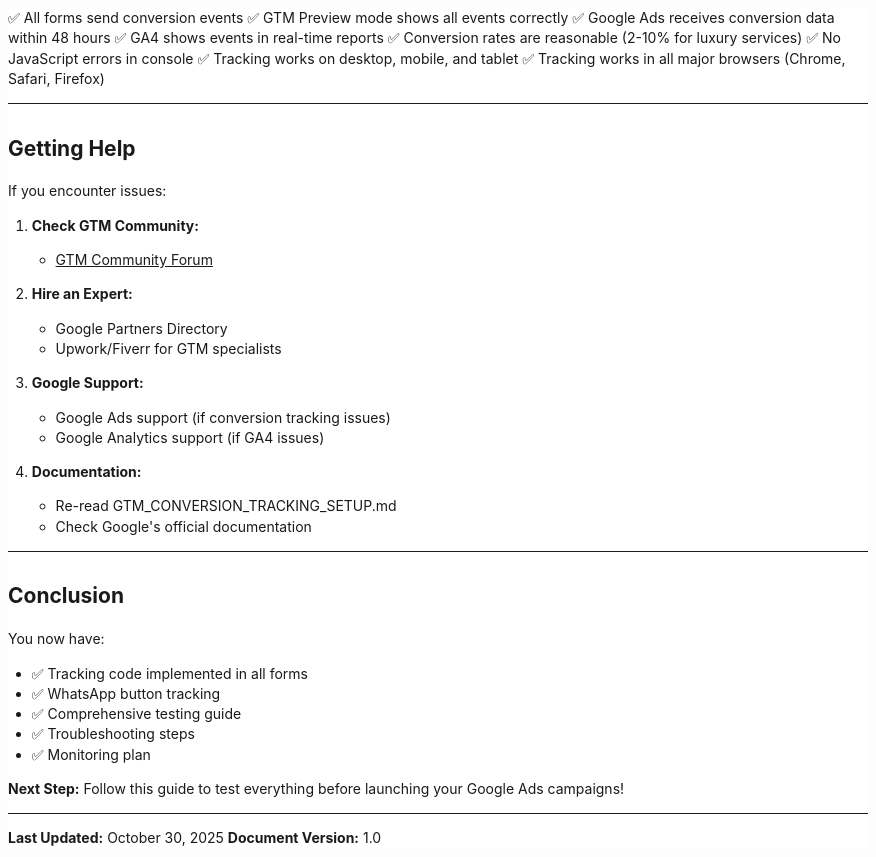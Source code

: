 ✅ All forms send conversion events
✅ GTM Preview mode shows all events correctly
✅ Google Ads receives conversion data within 48 hours
✅ GA4 shows events in real-time reports
✅ Conversion rates are reasonable (2-10% for luxury services)
✅ No JavaScript errors in console
✅ Tracking works on desktop, mobile, and tablet
✅ Tracking works in all major browsers (Chrome, Safari, Firefox)

---

## Getting Help

If you encounter issues:

1. **Check GTM Community:**
   - [GTM Community Forum](https://www.en.advertisercommunity.com/t5/Google-Tag-Manager/ct-p/Google-Tag-Manager)

2. **Hire an Expert:**
   - Google Partners Directory
   - Upwork/Fiverr for GTM specialists

3. **Google Support:**
   - Google Ads support (if conversion tracking issues)
   - Google Analytics support (if GA4 issues)

4. **Documentation:**
   - Re-read GTM_CONVERSION_TRACKING_SETUP.md
   - Check Google's official documentation

---

## Conclusion

You now have:
- ✅ Tracking code implemented in all forms
- ✅ WhatsApp button tracking
- ✅ Comprehensive testing guide
- ✅ Troubleshooting steps
- ✅ Monitoring plan

**Next Step:** Follow this guide to test everything before launching your Google Ads campaigns!

---

**Last Updated:** October 30, 2025
**Document Version:** 1.0

